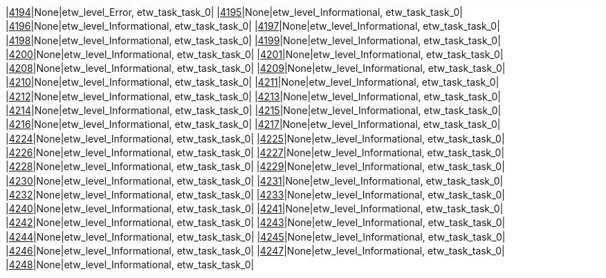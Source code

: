 |[4194](events/event-4194.md)|None|etw_level_Error, etw_task_task_0|
|[4195](events/event-4195.md)|None|etw_level_Informational, etw_task_task_0|
|[4196](events/event-4196.md)|None|etw_level_Informational, etw_task_task_0|
|[4197](events/event-4197.md)|None|etw_level_Informational, etw_task_task_0|
|[4198](events/event-4198.md)|None|etw_level_Informational, etw_task_task_0|
|[4199](events/event-4199.md)|None|etw_level_Informational, etw_task_task_0|
|[4200](events/event-4200.md)|None|etw_level_Informational, etw_task_task_0|
|[4201](events/event-4201.md)|None|etw_level_Informational, etw_task_task_0|
|[4208](events/event-4208.md)|None|etw_level_Informational, etw_task_task_0|
|[4209](events/event-4209.md)|None|etw_level_Informational, etw_task_task_0|
|[4210](events/event-4210.md)|None|etw_level_Informational, etw_task_task_0|
|[4211](events/event-4211.md)|None|etw_level_Informational, etw_task_task_0|
|[4212](events/event-4212.md)|None|etw_level_Informational, etw_task_task_0|
|[4213](events/event-4213.md)|None|etw_level_Informational, etw_task_task_0|
|[4214](events/event-4214.md)|None|etw_level_Informational, etw_task_task_0|
|[4215](events/event-4215.md)|None|etw_level_Informational, etw_task_task_0|
|[4216](events/event-4216.md)|None|etw_level_Informational, etw_task_task_0|
|[4217](events/event-4217.md)|None|etw_level_Informational, etw_task_task_0|
|[4224](events/event-4224.md)|None|etw_level_Informational, etw_task_task_0|
|[4225](events/event-4225.md)|None|etw_level_Informational, etw_task_task_0|
|[4226](events/event-4226.md)|None|etw_level_Informational, etw_task_task_0|
|[4227](events/event-4227.md)|None|etw_level_Informational, etw_task_task_0|
|[4228](events/event-4228.md)|None|etw_level_Informational, etw_task_task_0|
|[4229](events/event-4229.md)|None|etw_level_Informational, etw_task_task_0|
|[4230](events/event-4230.md)|None|etw_level_Informational, etw_task_task_0|
|[4231](events/event-4231.md)|None|etw_level_Informational, etw_task_task_0|
|[4232](events/event-4232.md)|None|etw_level_Informational, etw_task_task_0|
|[4233](events/event-4233.md)|None|etw_level_Informational, etw_task_task_0|
|[4240](events/event-4240.md)|None|etw_level_Informational, etw_task_task_0|
|[4241](events/event-4241.md)|None|etw_level_Informational, etw_task_task_0|
|[4242](events/event-4242.md)|None|etw_level_Informational, etw_task_task_0|
|[4243](events/event-4243.md)|None|etw_level_Informational, etw_task_task_0|
|[4244](events/event-4244.md)|None|etw_level_Informational, etw_task_task_0|
|[4245](events/event-4245.md)|None|etw_level_Informational, etw_task_task_0|
|[4246](events/event-4246.md)|None|etw_level_Informational, etw_task_task_0|
|[4247](events/event-4247.md)|None|etw_level_Informational, etw_task_task_0|
|[4248](events/event-4248.md)|None|etw_level_Informational, etw_task_task_0|
